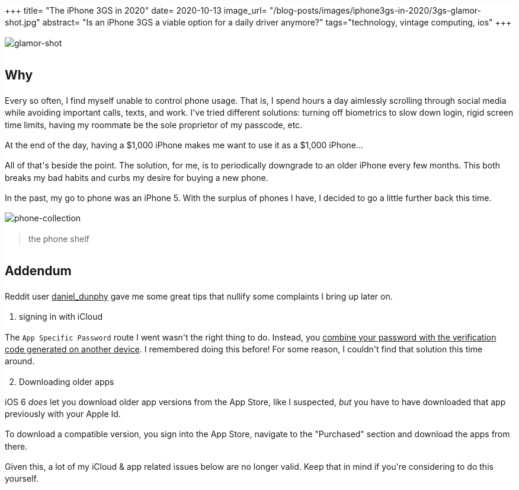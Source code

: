 +++
title= "The iPhone 3GS in 2020"
date= 2020-10-13
image_url= "/blog-posts/images/iphone3gs-in-2020/3gs-glamor-shot.jpg"
abstract= "Is an iPhone 3GS a viable option for a daily driver anymore?"
tags="technology, vintage computing, ios"
+++

![glamor-shot](/blog-posts/images/iphone3gs-in-2020/3gs-glamor-shot.jpg)

## Why

Every so often, I find myself unable to control phone usage. That is, I spend hours a day aimlessly scrolling through social media while avoiding important calls, texts, and work. 
I've tried different solutions:
turning off biometrics to slow down login,
rigid screen time limits,
having my roommate be the sole proprietor of my passcode,
etc. 

At the end of the day, having a \$1,000 iPhone makes me want to use it as a \$1,000 iPhone...

All of that's beside the point. The solution, for me, is to periodically downgrade to an older iPhone every few months. This both breaks my bad habits and curbs my desire for buying a new phone.

In the past, my go to phone was an iPhone 5. With the surplus of phones I have, I decided to go a little further back this time.

![phone-collection](/blog-posts/images/iphone3gs-in-2020/phone-stack.jpg)

> the phone shelf

## Addendum

Reddit user [daniel_dunphy](https://www.reddit.com/user/daniel_dunphy) gave me some great tips that nullify some complaints I bring up later on.

1. signing in with iCloud

The `App Specific Password` route I went wasn't the right thing to do. Instead, you [combine your password with the verification code generated on another device](https://support.apple.com/en-us/HT204974). I remembered doing this before! For some reason, I couldn't find that solution this time around.

2. Downloading older apps

iOS 6 _does_ let you download older app versions from the App Store, like I suspected, *but* you have to have downloaded that app previously with your Apple Id. 

To download a compatible version, you sign into the App Store, navigate to the "Purchased" section and download the apps from there. 


Given this, a lot of my iCloud & app related issues below are no longer valid. Keep that in mind if you're considering to do this yourself.
